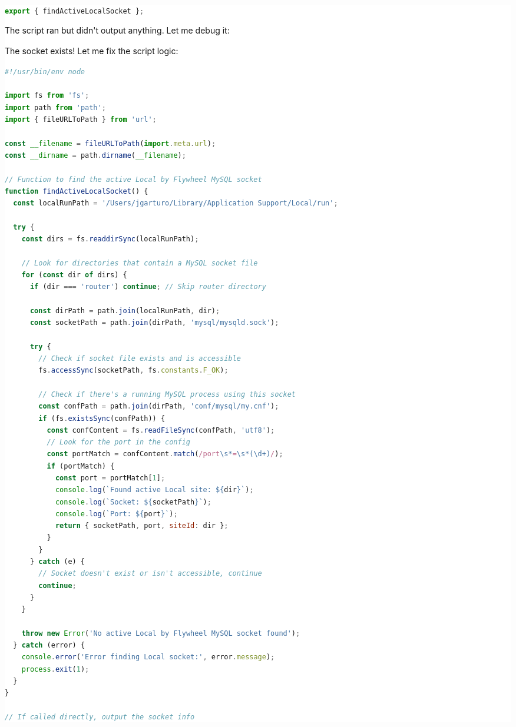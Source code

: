 ```javascript
export { findActiveLocalSocket };

```

The script ran but didn't output anything. Let me debug it:

The socket exists! Let me fix the script logic:

```javascript
#!/usr/bin/env node

import fs from 'fs';
import path from 'path';
import { fileURLToPath } from 'url';

const __filename = fileURLToPath(import.meta.url);
const __dirname = path.dirname(__filename);

// Function to find the active Local by Flywheel MySQL socket
function findActiveLocalSocket() {
  const localRunPath = '/Users/jgarturo/Library/Application Support/Local/run';
  
  try {
    const dirs = fs.readdirSync(localRunPath);
    
    // Look for directories that contain a MySQL socket file
    for (const dir of dirs) {
      if (dir === 'router') continue; // Skip router directory
      
      const dirPath = path.join(localRunPath, dir);
      const socketPath = path.join(dirPath, 'mysql/mysqld.sock');
      
      try {
        // Check if socket file exists and is accessible
        fs.accessSync(socketPath, fs.constants.F_OK);
        
        // Check if there's a running MySQL process using this socket
        const confPath = path.join(dirPath, 'conf/mysql/my.cnf');
        if (fs.existsSync(confPath)) {
          const confContent = fs.readFileSync(confPath, 'utf8');
          // Look for the port in the config
          const portMatch = confContent.match(/port\s*=\s*(\d+)/);
          if (portMatch) {
            const port = portMatch[1];
            console.log(`Found active Local site: ${dir}`);
            console.log(`Socket: ${socketPath}`);
            console.log(`Port: ${port}`);
            return { socketPath, port, siteId: dir };
          }
        }
      } catch (e) {
        // Socket doesn't exist or isn't accessible, continue
        continue;
      }
    }
    
    throw new Error('No active Local by Flywheel MySQL socket found');
  } catch (error) {
    console.error('Error finding Local socket:', error.message);
    process.exit(1);
  }
}

// If called directly, output the socket info
```